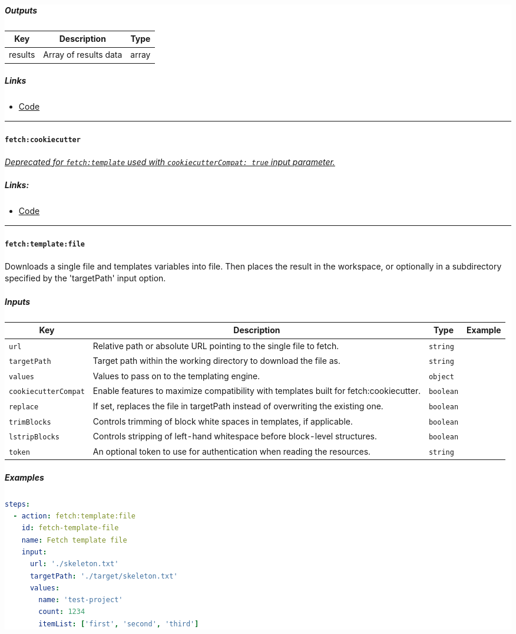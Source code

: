 ##### **Outputs**

| Key     | Description           | Type  |
| ------- | --------------------- | ----- |
| results | Array of results data | array |

##### **Links**

- [Code](https://github.com/kode3tech/k3t-backstage-plugin-scaffolder-backend-module-plus/blob/main/src/actions/builtin/fetch/template.ts)

---

#### `fetch:cookiecutter`

_[Deprecated for `fetch:template` used with `cookiecutterCompat: true` input parameter.](https://backstage.io/docs/features/software-templates/builtin-actions#migrating-from-fetchcookiecutter-to-fetchtemplate)_

##### **Links:**

- [Code](https://github.com/backstage/backstage/tree/master/plugins/scaffolder-backend-module-cookiecutter)

---

#### `fetch:template:file`

Downloads a single file and templates variables into file. Then places the result in the workspace, or optionally in a subdirectory specified by the 'targetPath' input option.

##### **Inputs**

| **Key**              | **Description**                                                                        | **Type**  | **Example** |
| -------------------- | -------------------------------------------------------------------------------------- | --------- | ----------- |
| `url`                | Relative path or absolute URL pointing to the single file to fetch.                    | `string`  |             |
| `targetPath`         | Target path within the working directory to download the file as.                      | `string`  |             |
| `values`             | Values to pass on to the templating engine.                                            | `object`  |             |
| `cookiecutterCompat` | Enable features to maximize compatibility with templates built for fetch:cookiecutter. | `boolean` |             |
| `replace`            | If set, replaces the file in targetPath instead of overwriting the existing one.       | `boolean` |             |
| `trimBlocks`         | Controls trimming of block white spaces in templates, if applicable.                   | `boolean` |             |
| `lstripBlocks`       | Controls stripping of left-hand whitespace before block-level structures.              | `boolean` |             |
| `token`              | An optional token to use for authentication when reading the resources.                | `string`  |             |

##### **Examples**

```yaml
steps:
  - action: fetch:template:file
    id: fetch-template-file
    name: Fetch template file
    input:
      url: './skeleton.txt'
      targetPath: './target/skeleton.txt'
      values:
        name: 'test-project'
        count: 1234
        itemList: ['first', 'second', 'third']
```
